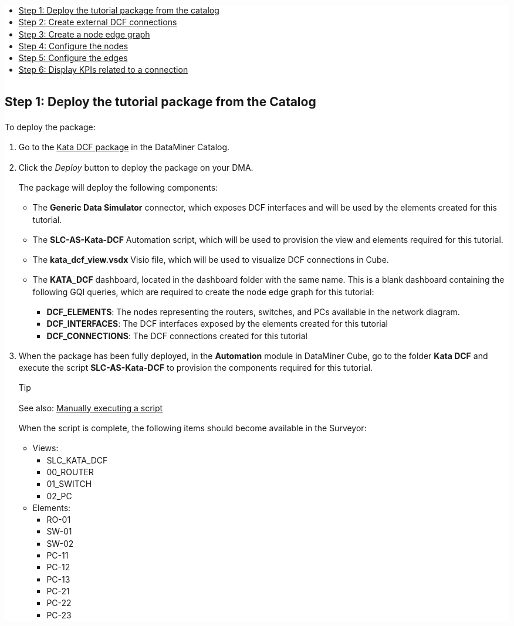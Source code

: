 - [Step 1: Deploy the tutorial package from the catalog](#step-1-deploy-the-tutorial-package-from-the-catalog)
- [Step 2: Create external DCF connections](#step-2-create-external-dcf-connections)
- [Step 3: Create a node edge graph](#step-3-create-a-node-edge-graph-using-dcf-connections)
- [Step 4: Configure the nodes](#step-4-configure-the-nodes)
- [Step 5: Configure the edges](#step-5-configure-the-edges)
- [Step 6: Display KPIs related to a connection](#step-6-display-kpis-related-to-a-connection)

## Step 1: Deploy the tutorial package from the Catalog

To deploy the package:

1. Go to the [Kata DCF package](https://catalog.dataminer.services/details/1b2baca9-9fa6-4a62-84c1-69e836612a8e) in the DataMiner Catalog.

1. Click the *Deploy* button to deploy the package on your DMA.

   The package will deploy the following components:

   - The **Generic Data Simulator** connector, which exposes DCF interfaces and will be used by the elements created for this tutorial.

   - The **SLC-AS-Kata-DCF** Automation script, which will be used to provision the view and elements required for this tutorial.

   - The **kata_dcf_view.vsdx** Visio file, which will be used to visualize DCF connections in Cube.

   - The **KATA_DCF** dashboard, located in the dashboard folder with the same name. This is a blank dashboard containing the following GQI queries, which are required to create the node edge graph for this tutorial:

     - **DCF_ELEMENTS**: The nodes representing the routers, switches, and PCs available in the network diagram.
     - **DCF_INTERFACES**: The DCF interfaces exposed by the elements created for this tutorial
     - **DCF_CONNECTIONS**: The DCF connections created for this tutorial

1. When the package has been fully deployed, in the **Automation** module in DataMiner Cube, go to the folder **Kata DCF** and execute the script **SLC-AS-Kata-DCF** to provision the components required for this tutorial.

   > [!TIP]
   > See also: [Manually executing a script](xref:Manually_executing_a_script)

   When the script is complete, the following items should become available in the Surveyor:

   - Views:
     - SLC_KATA_DCF
     - 00_ROUTER
     - 01_SWITCH
     - 02_PC
   - Elements:
     - RO-01
     - SW-01
     - SW-02
     - PC-11
     - PC-12
     - PC-13
     - PC-21
     - PC-22
     - PC-23

